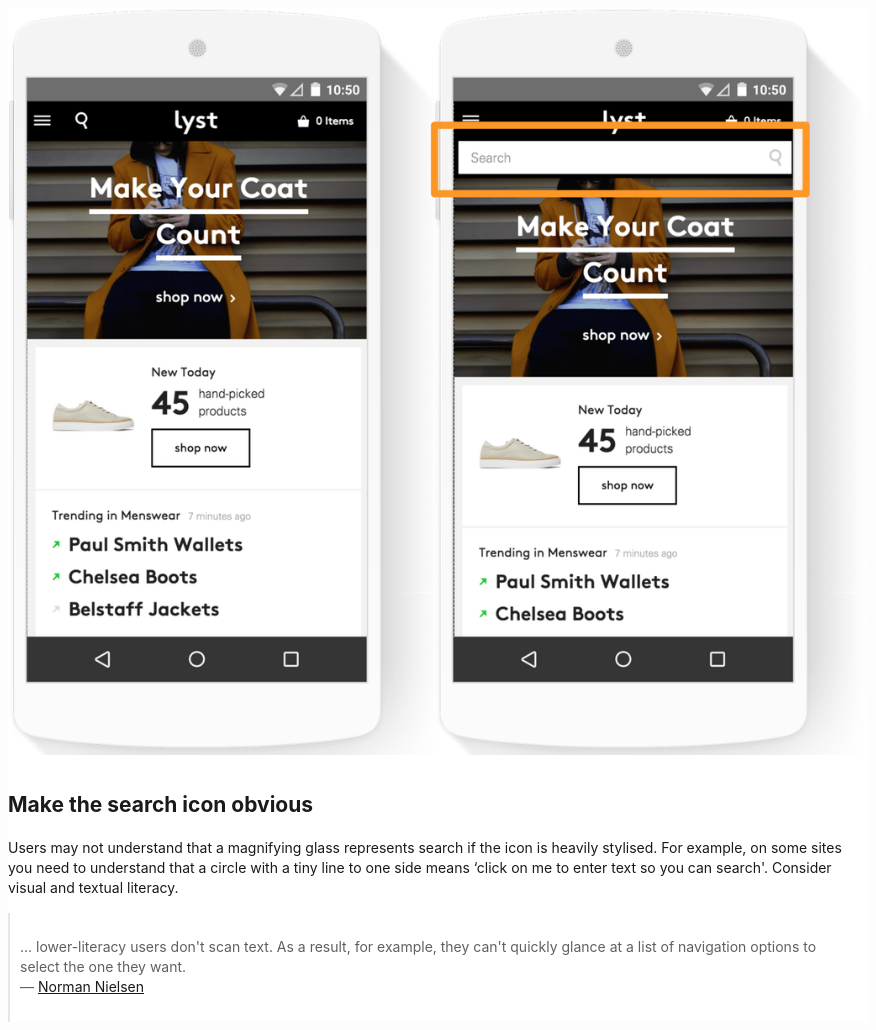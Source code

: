 ![lyst.com showing search box highlighted](lyst.png)

## Make the search icon obvious

Users may not understand that a magnifying glass represents search if the icon
is heavily stylised.
For example, on some sites you need to understand that a circle with a tiny line
to one side means ‘click on me to enter text so you can search'.
Consider visual and textual literacy.

<blockquote style="margin: 0 0 20px 0;padding: 10px;">
<p>… lower-literacy users don't scan text. As a result, for example, they
can't quickly glance at a list of navigation options to select the one they
want.<br>
— <a href="https://www.nngroup.com/articles/writing-for-lower-literacy-users"
  title="Norman Nielsen article about writing for low literacy">Norman Nielsen</a></p>
</blockquote>
